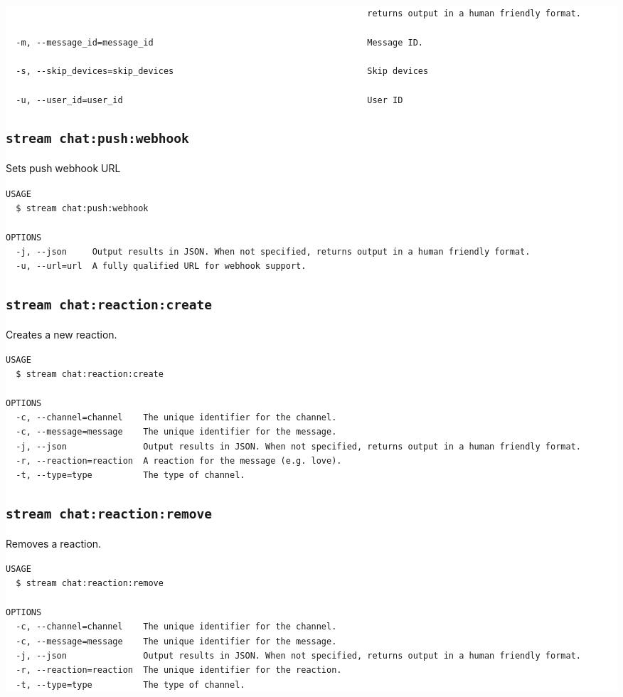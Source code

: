 ```
                                                                       returns output in a human friendly format.

  -m, --message_id=message_id                                          Message ID.

  -s, --skip_devices=skip_devices                                      Skip devices

  -u, --user_id=user_id                                                User ID
```

## `stream chat:push:webhook`

Sets push webhook URL

```
USAGE
  $ stream chat:push:webhook

OPTIONS
  -j, --json     Output results in JSON. When not specified, returns output in a human friendly format.
  -u, --url=url  A fully qualified URL for webhook support.
```

## `stream chat:reaction:create`

Creates a new reaction.

```
USAGE
  $ stream chat:reaction:create

OPTIONS
  -c, --channel=channel    The unique identifier for the channel.
  -c, --message=message    The unique identifier for the message.
  -j, --json               Output results in JSON. When not specified, returns output in a human friendly format.
  -r, --reaction=reaction  A reaction for the message (e.g. love).
  -t, --type=type          The type of channel.
```

## `stream chat:reaction:remove`

Removes a reaction.

```
USAGE
  $ stream chat:reaction:remove

OPTIONS
  -c, --channel=channel    The unique identifier for the channel.
  -c, --message=message    The unique identifier for the message.
  -j, --json               Output results in JSON. When not specified, returns output in a human friendly format.
  -r, --reaction=reaction  The unique identifier for the reaction.
  -t, --type=type          The type of channel.
```
